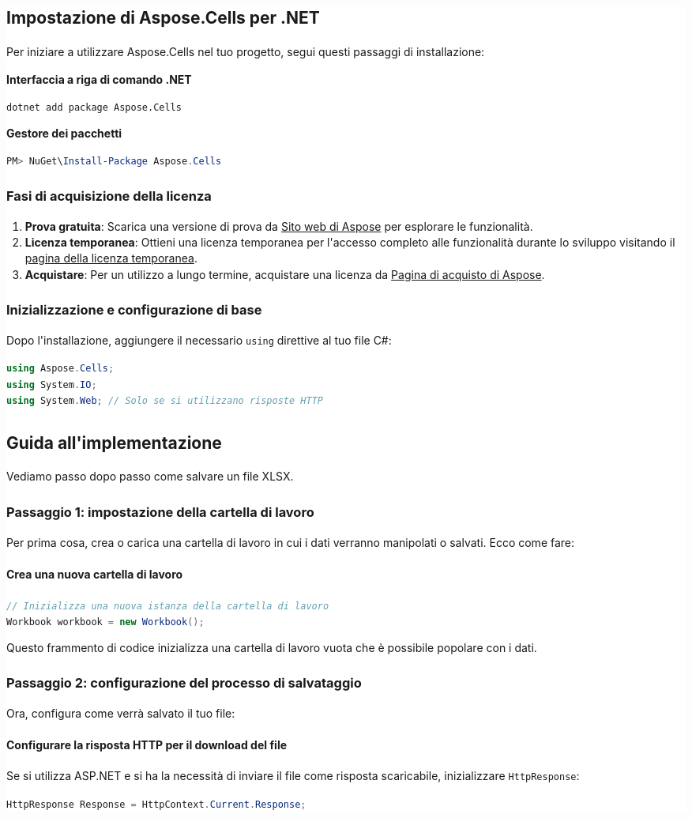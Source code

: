 ## Impostazione di Aspose.Cells per .NET

Per iniziare a utilizzare Aspose.Cells nel tuo progetto, segui questi passaggi di installazione:

**Interfaccia a riga di comando .NET**
```bash
dotnet add package Aspose.Cells
```

**Gestore dei pacchetti**
```powershell
PM> NuGet\Install-Package Aspose.Cells
```

### Fasi di acquisizione della licenza
1. **Prova gratuita**: Scarica una versione di prova da [Sito web di Aspose](https://releases.aspose.com/cells/net/) per esplorare le funzionalità.
2. **Licenza temporanea**: Ottieni una licenza temporanea per l'accesso completo alle funzionalità durante lo sviluppo visitando il [pagina della licenza temporanea](https://purchase.aspose.com/temporary-license/).
3. **Acquistare**: Per un utilizzo a lungo termine, acquistare una licenza da [Pagina di acquisto di Aspose](https://purchase.aspose.com/buy).

### Inizializzazione e configurazione di base
Dopo l'installazione, aggiungere il necessario `using` direttive al tuo file C#:

```csharp
using Aspose.Cells;
using System.IO;
using System.Web; // Solo se si utilizzano risposte HTTP
```

## Guida all'implementazione

Vediamo passo dopo passo come salvare un file XLSX.

### Passaggio 1: impostazione della cartella di lavoro

Per prima cosa, crea o carica una cartella di lavoro in cui i dati verranno manipolati o salvati. Ecco come fare:

#### Crea una nuova cartella di lavoro
```csharp
// Inizializza una nuova istanza della cartella di lavoro
Workbook workbook = new Workbook();
```
Questo frammento di codice inizializza una cartella di lavoro vuota che è possibile popolare con i dati.

### Passaggio 2: configurazione del processo di salvataggio

Ora, configura come verrà salvato il tuo file:

#### Configurare la risposta HTTP per il download del file
Se si utilizza ASP.NET e si ha la necessità di inviare il file come risposta scaricabile, inizializzare `HttpResponse`:
```csharp
HttpResponse Response = HttpContext.Current.Response;
```
